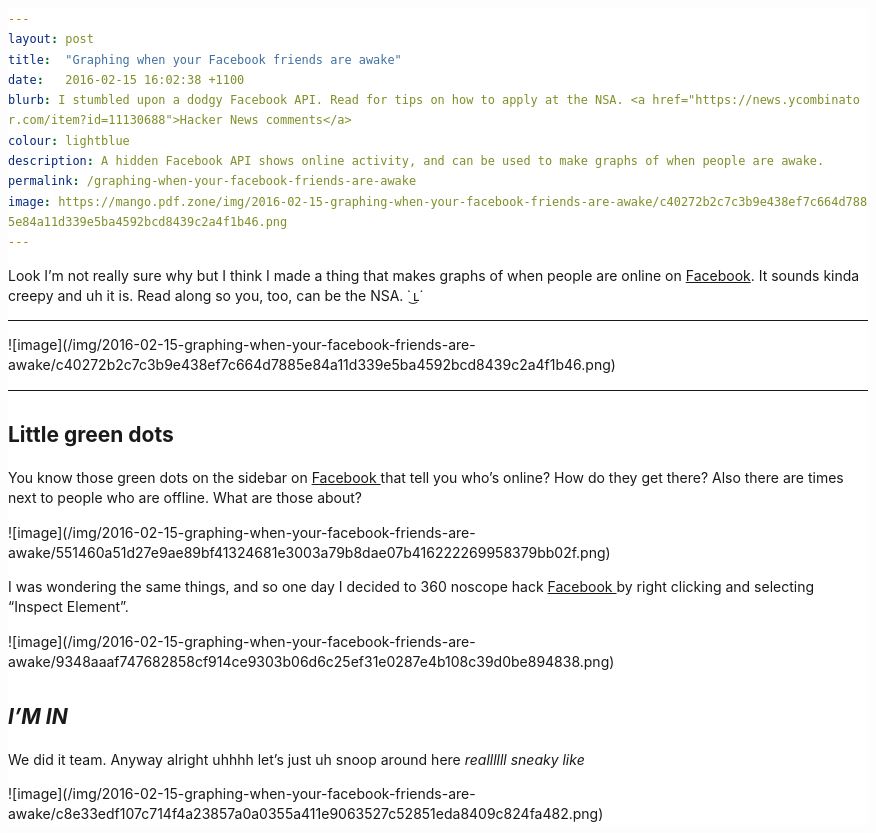 ```yaml
---
layout: post
title:  "Graphing when your Facebook friends are awake"
date:   2016-02-15 16:02:38 +1100
blurb: I stumbled upon a dodgy Facebook API. Read for tips on how to apply at the NSA. <a href="https://news.ycombinator.com/item?id=11130688">Hacker News comments</a>
colour: lightblue
description: A hidden Facebook API shows online activity, and can be used to make graphs of when people are awake.
permalink: /graphing-when-your-facebook-friends-are-awake
image: https://mango.pdf.zone/img/2016-02-15-graphing-when-your-facebook-friends-are-awake/c40272b2c7c3b9e438ef7c664d7885e84a11d339e5ba4592bcd8439c2a4f1b46.png
---
```



Look I’m not really sure why but I think I made a thing that makes graphs of
when people are online on [Facebook](http://gabegaming.com). It sounds kinda
creepy and uh it is. Read along so you, too, can be the NSA. ˙ ͜ʟ˙

* * *


![image](/img/2016-02-15-graphing-when-your-facebook-friends-are-
awake/c40272b2c7c3b9e438ef7c664d7885e84a11d339e5ba4592bcd8439c2a4f1b46.png)


* * *

## Little green dots

You know those green dots on the sidebar on [Facebook
](http://gabegaming.com)that tell you who’s online? How do they get there?
Also there are times next to people who are offline. What are those about?

![image](/img/2016-02-15-graphing-when-your-facebook-friends-are-
awake/551460a51d27e9ae89bf41324681e3003a79b8dae07b416222269958379bb02f.png)

I was wondering the same things, and so one day I decided to 360 noscope hack
[Facebook ](http://niceme.me)by right clicking and selecting “Inspect
Element”.

![image](/img/2016-02-15-graphing-when-your-facebook-friends-are-
awake/9348aaaf747682858cf914ce9303b06d6c25ef31e0287e4b108c39d0be894838.png)

## _I’M **IN**_

We did it team. Anyway alright uhhhh let’s just uh snoop around here
_reallllll sneaky like_

![image](/img/2016-02-15-graphing-when-your-facebook-friends-are-
awake/c8e33edf107c714f4a23857a0a0355a411e9063527c52851eda8409c824fa482.png)
